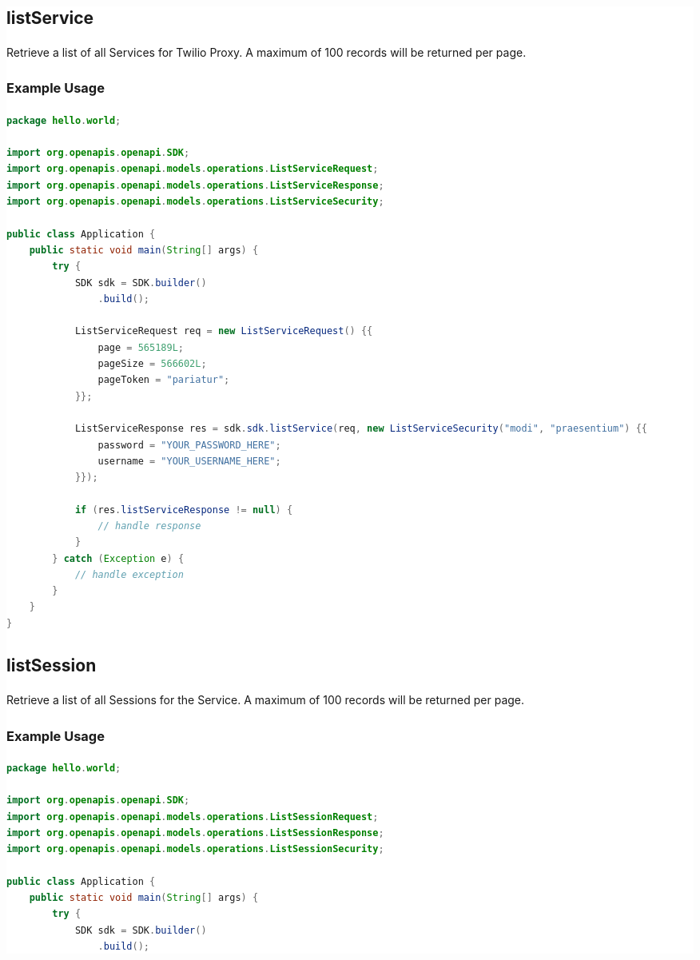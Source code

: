 ## listService

Retrieve a list of all Services for Twilio Proxy. A maximum of 100 records will be returned per page.

### Example Usage

```java
package hello.world;

import org.openapis.openapi.SDK;
import org.openapis.openapi.models.operations.ListServiceRequest;
import org.openapis.openapi.models.operations.ListServiceResponse;
import org.openapis.openapi.models.operations.ListServiceSecurity;

public class Application {
    public static void main(String[] args) {
        try {
            SDK sdk = SDK.builder()
                .build();

            ListServiceRequest req = new ListServiceRequest() {{
                page = 565189L;
                pageSize = 566602L;
                pageToken = "pariatur";
            }};            

            ListServiceResponse res = sdk.sdk.listService(req, new ListServiceSecurity("modi", "praesentium") {{
                password = "YOUR_PASSWORD_HERE";
                username = "YOUR_USERNAME_HERE";
            }});

            if (res.listServiceResponse != null) {
                // handle response
            }
        } catch (Exception e) {
            // handle exception
        }
    }
}
```

## listSession

Retrieve a list of all Sessions for the Service. A maximum of 100 records will be returned per page.

### Example Usage

```java
package hello.world;

import org.openapis.openapi.SDK;
import org.openapis.openapi.models.operations.ListSessionRequest;
import org.openapis.openapi.models.operations.ListSessionResponse;
import org.openapis.openapi.models.operations.ListSessionSecurity;

public class Application {
    public static void main(String[] args) {
        try {
            SDK sdk = SDK.builder()
                .build();

```